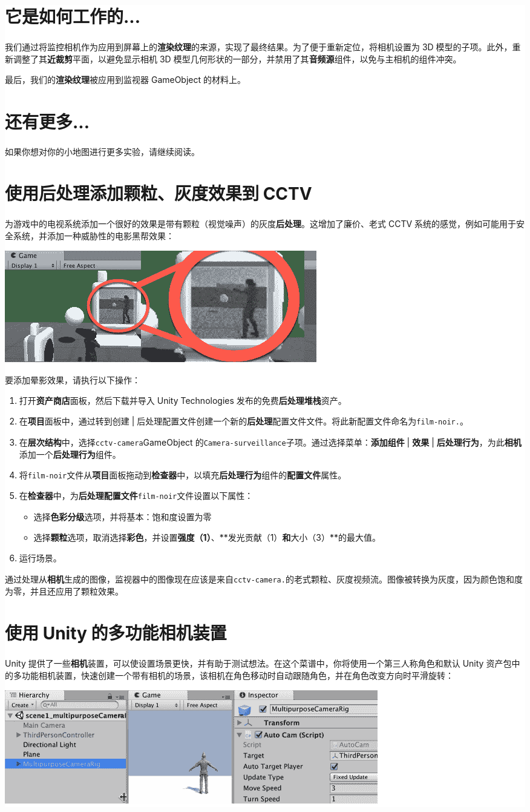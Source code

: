 # 它是如何工作的...

我们通过将监控相机作为应用到屏幕上的**渲染纹理**的来源，实现了最终结果。为了便于重新定位，将相机设置为 3D 模型的子项。此外，重新调整了其**近裁剪**平面，以避免显示相机 3D 模型几何形状的一部分，并禁用了其**音频源**组件，以免与主相机的组件冲突。

最后，我们的**渲染纹理**被应用到监视器 GameObject 的材料上。

# 还有更多...

如果你想对你的小地图进行更多实验，请继续阅读。

# 使用后处理添加颗粒、灰度效果到 CCTV

为游戏中的电视系统添加一个很好的效果是带有颗粒（视觉噪声）的灰度**后处理**。这增加了廉价、老式 CCTV 系统的感觉，例如可能用于安全系统，并添加一种威胁性的电影黑帮效果：

![图片](img/33ad43ad-f915-4cd8-b998-413dded2a69e.png)

要添加晕影效果，请执行以下操作：

1.  打开**资产商店**面板，然后下载并导入 Unity Technologies 发布的免费**后处理堆栈**资产。

1.  在**项目**面板中，通过转到创建 | 后处理配置文件创建一个新的**后处理**配置文件文件。将此新配置文件命名为`film-noir.`。

1.  在**层次结构**中，选择`cctv-camera`GameObject 的`Camera-surveillance`子项。通过选择菜单：**添加组件** | **效果** | **后处理行为**，为此**相机**添加一个**后处理行为**组件。

1.  将`film-noir`文件从**项目**面板拖动到**检查器**中，以填充**后处理行为**组件的**配置文件**属性。

1.  在**检查器**中，为**后处理配置文件**`film-noir`文件设置以下属性：

    +   选择**色彩分级**选项，并将基本：饱和度设置为零

    +   选择**颗粒**选项，取消选择**彩色**，并设置**强度（1）**、**发光贡献（1）**和**大小（3）**的最大值。

1.  运行场景。

通过处理从**相机**生成的图像，监视器中的图像现在应该是来自`cctv-camera.`的老式颗粒、灰度视频流。图像被转换为灰度，因为颜色饱和度为零，并且还应用了颗粒效果。

# 使用 Unity 的多功能相机装置

Unity 提供了一些**相机**装置，可以使设置场景更快，并有助于测试想法。在这个菜谱中，你将使用一个第三人称角色和默认 Unity 资产包中的多功能相机装置，快速创建一个带有相机的场景，该相机在角色移动时自动跟随角色，并在角色改变方向时平滑旋转：

![图片](img/e08f6a53-935c-481e-a1f7-bc370bf474ad.png)
